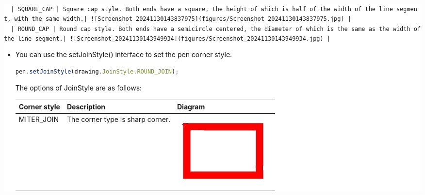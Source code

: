       | SQUARE_CAP | Square cap style. Both ends have a square, the height of which is half of the width of the line segment, with the same width.| ![Screenshot_20241130143837975](figures/Screenshot_20241130143837975.jpg) |
      | ROUND_CAP | Round cap style. Both ends have a semicircle centered, the diameter of which is the same as the width of the line segment.| ![Screenshot_20241130143949934](figures/Screenshot_20241130143949934.jpg) |

   - You can use the setJoinStyle() interface to set the pen corner style.

      ```ts
      pen.setJoinStyle(drawing.JoinStyle.ROUND_JOIN);
      ```

      The options of JoinStyle are as follows:

      | Corner style| Description| Diagram|
      | -------- | -------- | -------- |
      | MITER_JOIN | The corner type is sharp corner.| ![image_0000002158744154](figures/image_0000002158744154.png) |